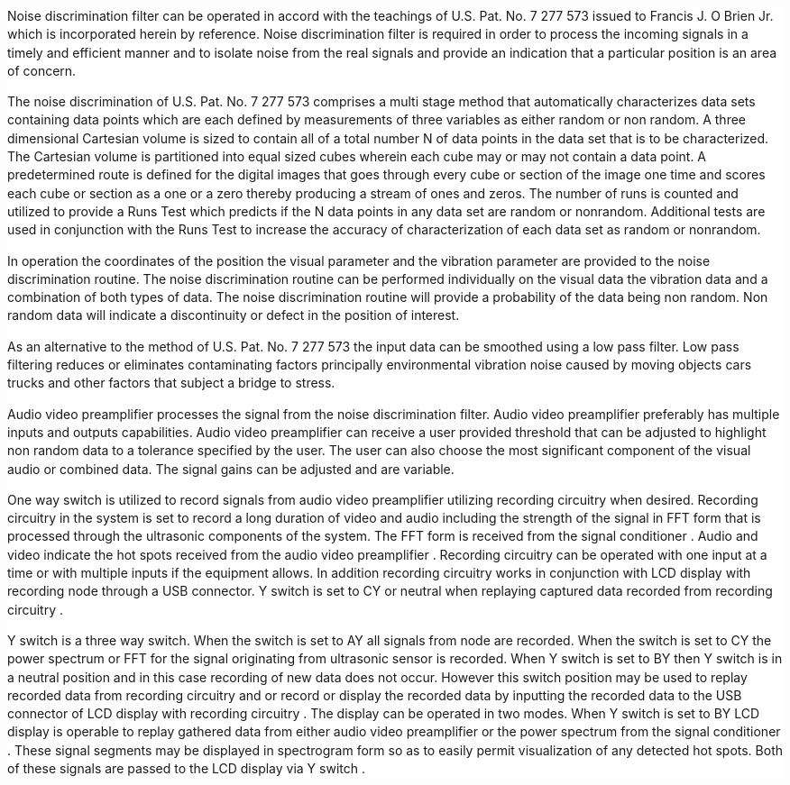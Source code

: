 Noise discrimination filter can be operated in accord with the teachings of U.S. Pat. No. 7 277 573 issued to Francis J. O Brien Jr. which is incorporated herein by reference. Noise discrimination filter is required in order to process the incoming signals in a timely and efficient manner and to isolate noise from the real signals and provide an indication that a particular position is an area of concern.

The noise discrimination of U.S. Pat. No. 7 277 573 comprises a multi stage method that automatically characterizes data sets containing data points which are each defined by measurements of three variables as either random or non random. A three dimensional Cartesian volume is sized to contain all of a total number N of data points in the data set that is to be characterized. The Cartesian volume is partitioned into equal sized cubes wherein each cube may or may not contain a data point. A predetermined route is defined for the digital images that goes through every cube or section of the image one time and scores each cube or section as a one or a zero thereby producing a stream of ones and zeros. The number of runs is counted and utilized to provide a Runs Test which predicts if the N data points in any data set are random or nonrandom. Additional tests are used in conjunction with the Runs Test to increase the accuracy of characterization of each data set as random or nonrandom.

In operation the coordinates of the position the visual parameter and the vibration parameter are provided to the noise discrimination routine. The noise discrimination routine can be performed individually on the visual data the vibration data and a combination of both types of data. The noise discrimination routine will provide a probability of the data being non random. Non random data will indicate a discontinuity or defect in the position of interest.

As an alternative to the method of U.S. Pat. No. 7 277 573 the input data can be smoothed using a low pass filter. Low pass filtering reduces or eliminates contaminating factors principally environmental vibration noise caused by moving objects cars trucks and other factors that subject a bridge to stress.

Audio video preamplifier processes the signal from the noise discrimination filter. Audio video preamplifier preferably has multiple inputs and outputs capabilities. Audio video preamplifier can receive a user provided threshold that can be adjusted to highlight non random data to a tolerance specified by the user. The user can also choose the most significant component of the visual audio or combined data. The signal gains can be adjusted and are variable.

One way switch is utilized to record signals from audio video preamplifier utilizing recording circuitry when desired. Recording circuitry in the system is set to record a long duration of video and audio including the strength of the signal in FFT form that is processed through the ultrasonic components of the system. The FFT form is received from the signal conditioner . Audio and video indicate the hot spots received from the audio video preamplifier . Recording circuitry can be operated with one input at a time or with multiple inputs if the equipment allows. In addition recording circuitry works in conjunction with LCD display with recording node through a USB connector. Y switch is set to CY or neutral when replaying captured data recorded from recording circuitry .

Y switch is a three way switch. When the switch is set to AY all signals from node are recorded. When the switch is set to CY the power spectrum or FFT for the signal originating from ultrasonic sensor is recorded. When Y switch is set to BY then Y switch is in a neutral position and in this case recording of new data does not occur. However this switch position may be used to replay recorded data from recording circuitry and or record or display the recorded data by inputting the recorded data to the USB connector of LCD display with recording circuitry . The display can be operated in two modes. When Y switch is set to BY LCD display is operable to replay gathered data from either audio video preamplifier or the power spectrum from the signal conditioner . These signal segments may be displayed in spectrogram form so as to easily permit visualization of any detected hot spots. Both of these signals are passed to the LCD display via Y switch .
